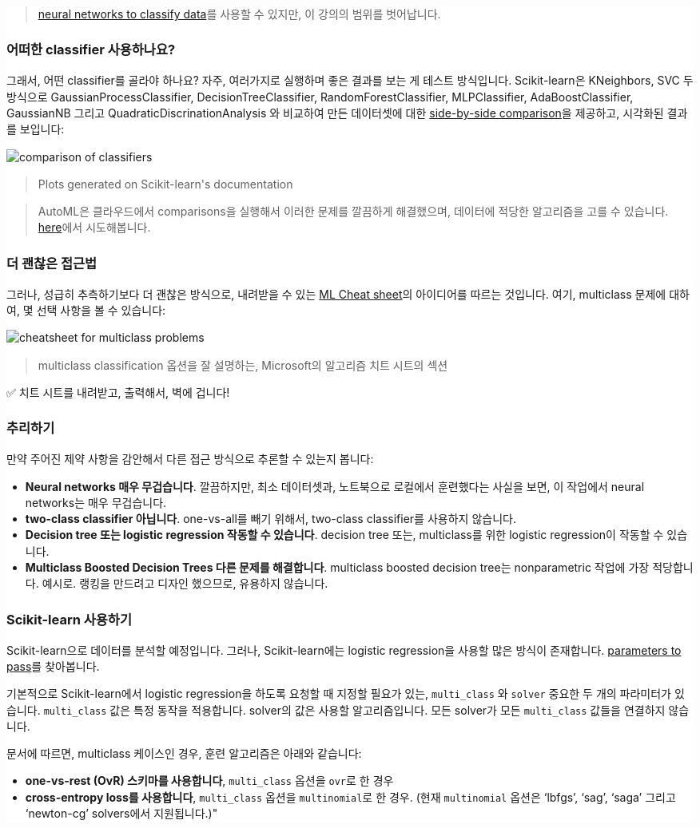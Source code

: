 > [neural networks to classify data](https://scikit-learn.org/stable/modules/neural_networks_supervised.html#classification)를 사용할 수 있지만, 이 강의의 범위를 벗어납니다.

### 어떠한 classifier 사용하나요?

그래서, 어떤 classifier를 골라야 하나요? 자주, 여러가지로 실행하며 좋은 결과를 보는 게 테스트 방식입니다. Scikit-learn은 KNeighbors, SVC 두 방식으로 GaussianProcessClassifier, DecisionTreeClassifier, RandomForestClassifier, MLPClassifier, AdaBoostClassifier, GaussianNB 그리고 QuadraticDiscrinationAnalysis 와 비교하여 만든 데이터셋에 대한 [side-by-side comparison](https://scikit-learn.org/stable/auto_examples/classification/plot_classifier_comparison.html)을 제공하고, 시각화된 결과를 보입니다:

![comparison of classifiers](../images/comparison.png)
> Plots generated on Scikit-learn's documentation

> AutoML은 클라우드에서 comparisons을 실행해서 이러한 문제를 깔끔하게 해결했으며, 데이터에 적당한 알고리즘을 고를 수 있습니다. [here](https://docs.microsoft.com/learn/modules/automate-model-selection-with-azure-automl/?WT.mc_id=academic-77952-leestott)에서 시도해봅니다.

### 더 괜찮은 접근법

그러나, 성급히 추측하기보다 더 괜찮은 방식으로, 내려받을 수 있는 [ML Cheat sheet](https://docs.microsoft.com/azure/machine-learning/algorithm-cheat-sheet?WT.mc_id=academic-77952-leestott)의 아이디어를 따르는 것입니다. 여기, multiclass 문제에 대하여, 몇 선택 사항을 볼 수 있습니다:

![cheatsheet for multiclass problems](../images/cheatsheet.png)
> multiclass classification 옵션을 잘 설명하는, Microsoft의 알고리즘 치트 시트의 섹션

✅ 치트 시트를 내려받고, 출력해서, 벽에 겁니다!

### 추리하기

만약 주어진 제약 사항을 감안해서 다른 접근 방식으로 추론할 수 있는지 봅니다:

- **Neural networks 매우 무겁습니다**. 깔끔하지만, 최소 데이터셋과, 노트북으로 로컬에서 훈련했다는 사실을 보면, 이 작업에서 neural networks는 매우 무겁습니다.
- **two-class classifier 아닙니다**. one-vs-all를 빼기 위해서, two-class classifier를 사용하지 않습니다.
- **Decision tree 또는 logistic regression 작동할 수 있습니다**. decision tree 또는, multiclass를 위한 logistic regression이 작동할 수 있습니다.
- **Multiclass Boosted Decision Trees 다른 문제를 해결합니다**. multiclass boosted decision tree는 nonparametric 작업에 가장 적당합니다. 예시로. 랭킹을 만드려고 디자인 했으므로, 유용하지 않습니다.

### Scikit-learn 사용하기

Scikit-learn으로 데이터를 분석할 예정입니다. 그러나, Scikit-learn에는 logistic regression을 사용할 많은 방식이 존재합니다. [parameters to pass](https://scikit-learn.org/stable/modules/generated/sklearn.linear_model.LogisticRegression.html?highlight=logistic%20regressio#sklearn.linear_model.LogisticRegression)를 찾아봅니다.

기본적으로 Scikit-learn에서 logistic regression을 하도록 요청할 때 지정할 필요가 있는, `multi_class` 와 `solver` 중요한 두 개의 파라미터가 있습니다. `multi_class` 값은 특정 동작을 적용합니다. solver의 값은 사용할 알고리즘입니다. 모든 solver가 모든 `multi_class` 값들을 연결하지 않습니다.

문서에 따르면, multiclass 케이스인 경우, 훈련 알고리즘은 아래와 같습니다:

- **one-vs-rest (OvR) 스키마를 사용합니다**, `multi_class` 옵션을 `ovr`로 한 경우
- **cross-entropy loss를 사용합니다**, `multi_class` 옵션을 `multinomial`로 한 경우. (현재 `multinomial` 옵션은 ‘lbfgs’, ‘sag’, ‘saga’ 그리고 ‘newton-cg’ solvers에서 지원됩니다.)"
